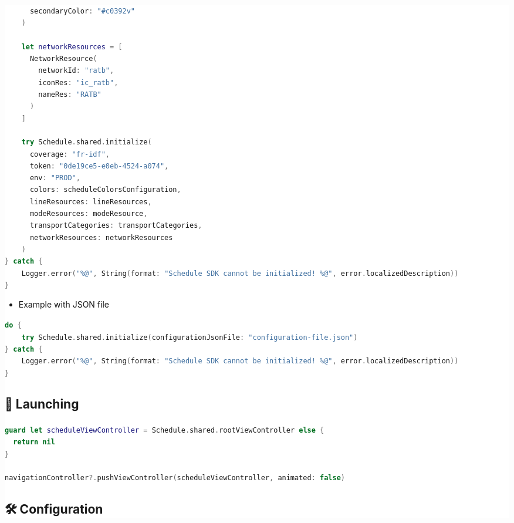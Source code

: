 ```swift
      secondaryColor: "#c0392v"
    )

    let networkResources = [
      NetworkResource(
        networkId: "ratb", 
        iconRes: "ic_ratb", 
        nameRes: "RATB"
      )
    ]
                                                                      
    try Schedule.shared.initialize(
      coverage: "fr-idf",
      token: "0de19ce5-e0eb-4524-a074",
      env: "PROD",
      colors: scheduleColorsConfiguration,
      lineResources: lineResources,
      modeResources: modeResource,
      transportCategories: transportCategories,
      networkResources: networkResources
    )                                                                  
} catch {
    Logger.error("%@", String(format: "Schedule SDK cannot be initialized! %@", error.localizedDescription))
}                                   
```

- Example with JSON file

```swift
do {
    try Schedule.shared.initialize(configurationJsonFile: "configuration-file.json")                                                               
} catch {
    Logger.error("%@", String(format: "Schedule SDK cannot be initialized! %@", error.localizedDescription))
}
```

## 🚀 Launching


```swift
guard let scheduleViewController = Schedule.shared.rootViewController else {
  return nil
}

navigationController?.pushViewController(scheduleViewController, animated: false)
```


## 🛠 Configuration
